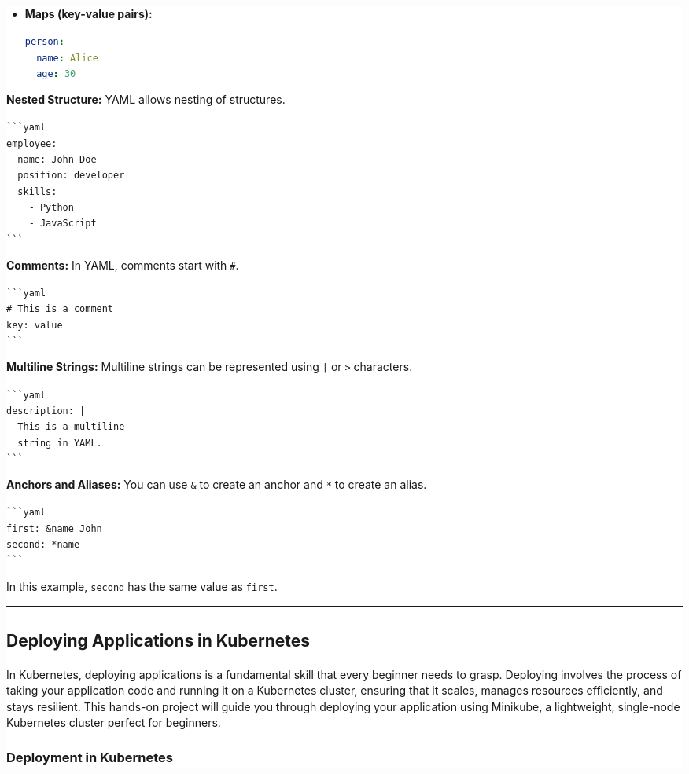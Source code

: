 - **Maps (key-value pairs):**
    ```yaml
    person:
      name: Alice
      age: 30
    ```

**Nested Structure:** YAML allows nesting of structures.

    ```yaml
    employee:
      name: John Doe
      position: developer
      skills:
        - Python
        - JavaScript
    ```

**Comments:** In YAML, comments start with `#`.

    ```yaml
    # This is a comment
    key: value
    ```

**Multiline Strings:** Multiline strings can be represented using `|` or `>` characters.

    ```yaml
    description: |
      This is a multiline
      string in YAML.
    ```

**Anchors and Aliases:** You can use `&` to create an anchor and `*` to create an alias.

    ```yaml
    first: &name John
    second: *name
    ```

In this example, `second` has the same value as `first`.

---

## Deploying Applications in Kubernetes

In Kubernetes, deploying applications is a fundamental skill that every beginner needs to grasp. Deploying involves the process of taking your application code and running it on a Kubernetes cluster, ensuring that it scales, manages resources efficiently, and stays resilient. This hands-on project will guide you through deploying your application using Minikube, a lightweight, single-node Kubernetes cluster perfect for beginners.

### Deployment in Kubernetes

